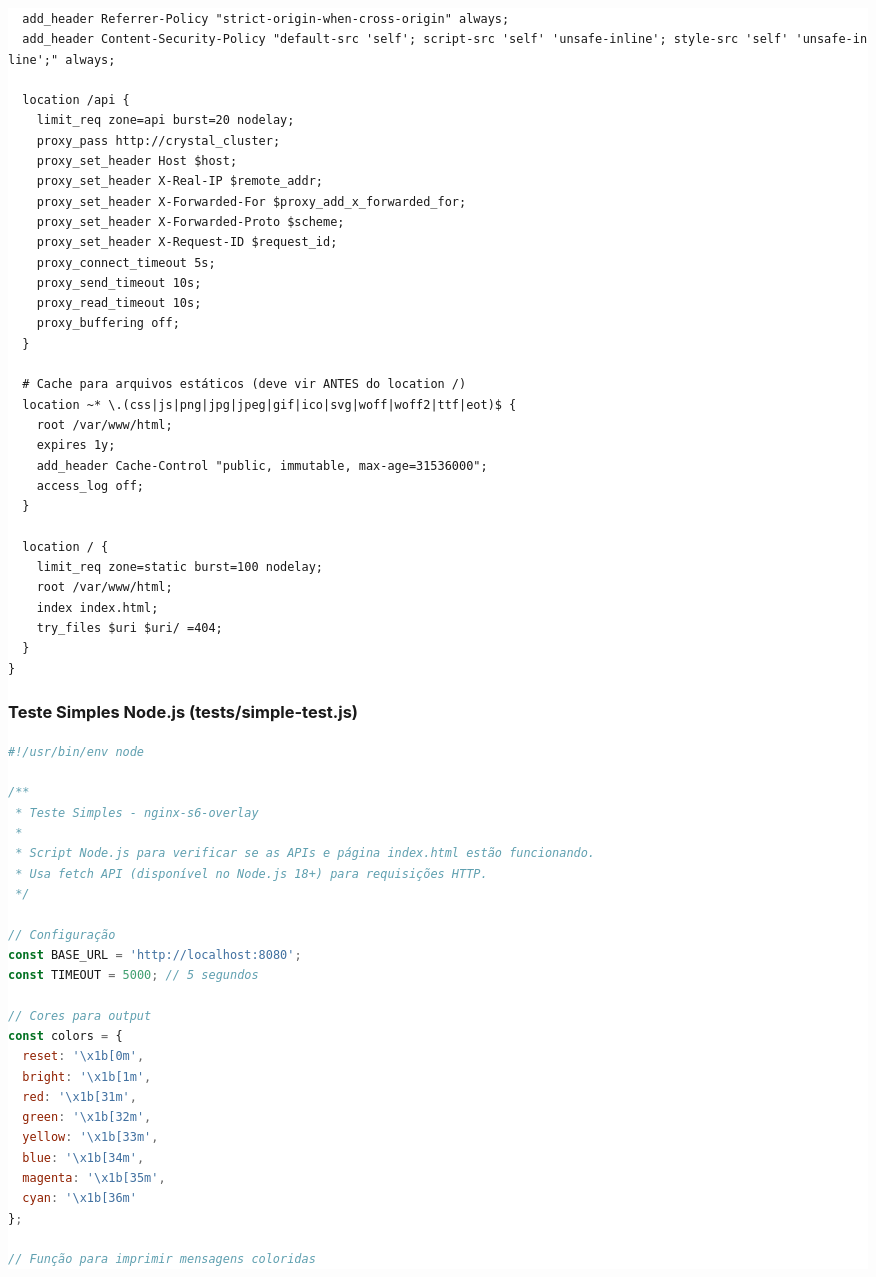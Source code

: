 ```nginx
  add_header Referrer-Policy "strict-origin-when-cross-origin" always;
  add_header Content-Security-Policy "default-src 'self'; script-src 'self' 'unsafe-inline'; style-src 'self' 'unsafe-inline';" always;

  location /api {
    limit_req zone=api burst=20 nodelay;
    proxy_pass http://crystal_cluster;
    proxy_set_header Host $host;
    proxy_set_header X-Real-IP $remote_addr;
    proxy_set_header X-Forwarded-For $proxy_add_x_forwarded_for;
    proxy_set_header X-Forwarded-Proto $scheme;
    proxy_set_header X-Request-ID $request_id;
    proxy_connect_timeout 5s;
    proxy_send_timeout 10s;
    proxy_read_timeout 10s;
    proxy_buffering off;
  }

  # Cache para arquivos estáticos (deve vir ANTES do location /)
  location ~* \.(css|js|png|jpg|jpeg|gif|ico|svg|woff|woff2|ttf|eot)$ {
    root /var/www/html;
    expires 1y;
    add_header Cache-Control "public, immutable, max-age=31536000";
    access_log off;
  }

  location / {
    limit_req zone=static burst=100 nodelay;
    root /var/www/html;
    index index.html;
    try_files $uri $uri/ =404;
  }
}
```

### Teste Simples Node.js (tests/simple-test.js)
```javascript
#!/usr/bin/env node

/**
 * Teste Simples - nginx-s6-overlay
 *
 * Script Node.js para verificar se as APIs e página index.html estão funcionando.
 * Usa fetch API (disponível no Node.js 18+) para requisições HTTP.
 */

// Configuração
const BASE_URL = 'http://localhost:8080';
const TIMEOUT = 5000; // 5 segundos

// Cores para output
const colors = {
  reset: '\x1b[0m',
  bright: '\x1b[1m',
  red: '\x1b[31m',
  green: '\x1b[32m',
  yellow: '\x1b[33m',
  blue: '\x1b[34m',
  magenta: '\x1b[35m',
  cyan: '\x1b[36m'
};

// Função para imprimir mensagens coloridas
```